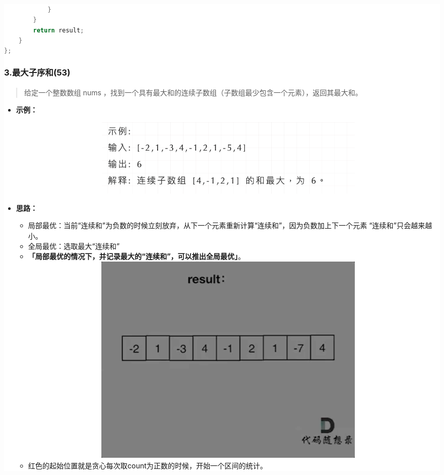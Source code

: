   ```c++
              }
          }
          return result;
      }
  };
  ```

  

### 3.最大子序和(53)

> 给定一个整数数组 nums ，找到一个具有最大和的连续子数组（子数组最少包含一个元素），返回其最大和。

+ **示例：**

  <div  align = center><img src="../images/Greedy5.png" width="500px" /></div>

+ **思路：**

  + 局部最优：当前“连续和”为负数的时候立刻放弃，从下一个元素重新计算“连续和”，因为负数加上下一个元素 “连续和”只会越来越小。
  + 全局最优：选取最大“连续和”
  + **「局部最优的情况下，并记录最大的“连续和”，可以推出全局最优」**。

  <div  align = center><img src="../images/Greedy6.gif" width="500px" /></div>

  + 红色的起始位置就是贪心每次取count为正数的时候，开始一个区间的统计。
